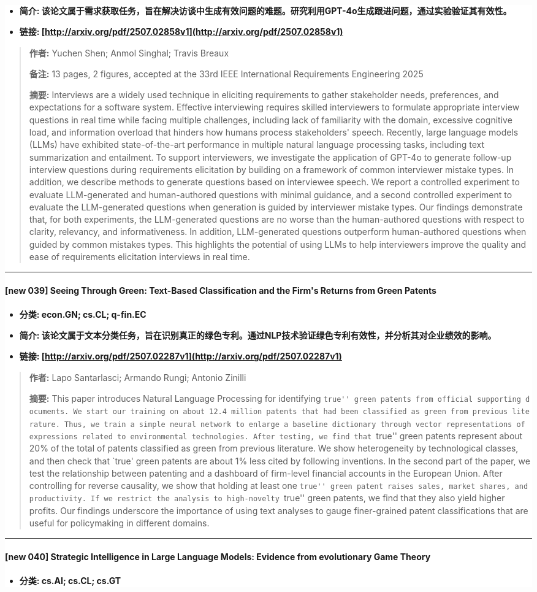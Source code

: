 - **简介: 该论文属于需求获取任务，旨在解决访谈中生成有效问题的难题。研究利用GPT-4o生成跟进问题，通过实验验证其有效性。**

- **链接: [http://arxiv.org/pdf/2507.02858v1](http://arxiv.org/pdf/2507.02858v1)**

> **作者:** Yuchen Shen; Anmol Singhal; Travis Breaux
>
> **备注:** 13 pages, 2 figures, accepted at the 33rd IEEE International Requirements Engineering 2025
>
> **摘要:** Interviews are a widely used technique in eliciting requirements to gather stakeholder needs, preferences, and expectations for a software system. Effective interviewing requires skilled interviewers to formulate appropriate interview questions in real time while facing multiple challenges, including lack of familiarity with the domain, excessive cognitive load, and information overload that hinders how humans process stakeholders' speech. Recently, large language models (LLMs) have exhibited state-of-the-art performance in multiple natural language processing tasks, including text summarization and entailment. To support interviewers, we investigate the application of GPT-4o to generate follow-up interview questions during requirements elicitation by building on a framework of common interviewer mistake types. In addition, we describe methods to generate questions based on interviewee speech. We report a controlled experiment to evaluate LLM-generated and human-authored questions with minimal guidance, and a second controlled experiment to evaluate the LLM-generated questions when generation is guided by interviewer mistake types. Our findings demonstrate that, for both experiments, the LLM-generated questions are no worse than the human-authored questions with respect to clarity, relevancy, and informativeness. In addition, LLM-generated questions outperform human-authored questions when guided by common mistakes types. This highlights the potential of using LLMs to help interviewers improve the quality and ease of requirements elicitation interviews in real time.
>
---
#### [new 039] Seeing Through Green: Text-Based Classification and the Firm's Returns from Green Patents
- **分类: econ.GN; cs.CL; q-fin.EC**

- **简介: 该论文属于文本分类任务，旨在识别真正的绿色专利。通过NLP技术验证绿色专利有效性，并分析其对企业绩效的影响。**

- **链接: [http://arxiv.org/pdf/2507.02287v1](http://arxiv.org/pdf/2507.02287v1)**

> **作者:** Lapo Santarlasci; Armando Rungi; Antonio Zinilli
>
> **摘要:** This paper introduces Natural Language Processing for identifying ``true'' green patents from official supporting documents. We start our training on about 12.4 million patents that had been classified as green from previous literature. Thus, we train a simple neural network to enlarge a baseline dictionary through vector representations of expressions related to environmental technologies. After testing, we find that ``true'' green patents represent about 20\% of the total of patents classified as green from previous literature. We show heterogeneity by technological classes, and then check that `true' green patents are about 1\% less cited by following inventions. In the second part of the paper, we test the relationship between patenting and a dashboard of firm-level financial accounts in the European Union. After controlling for reverse causality, we show that holding at least one ``true'' green patent raises sales, market shares, and productivity. If we restrict the analysis to high-novelty ``true'' green patents, we find that they also yield higher profits. Our findings underscore the importance of using text analyses to gauge finer-grained patent classifications that are useful for policymaking in different domains.
>
---
#### [new 040] Strategic Intelligence in Large Language Models: Evidence from evolutionary Game Theory
- **分类: cs.AI; cs.CL; cs.GT**
